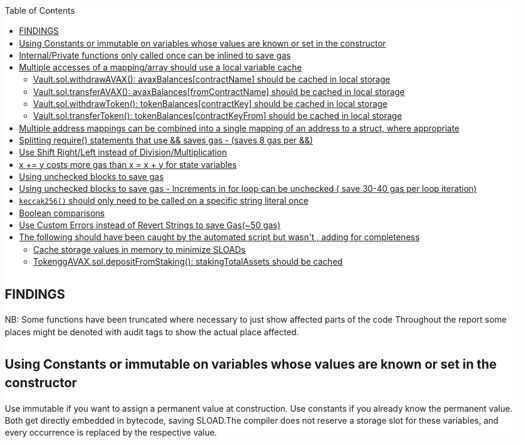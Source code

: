 Table of Contents
- [FINDINGS](#findings)
- [Using Constants or immutable on variables whose values are known or set in the constructor](#using-constants-or-immutable-on-variables-whose-values-are-known-or-set-in-the-constructor)
- [Internal/Private functions only called once can be inlined to save gas](#internalprivate-functions-only-called-once-can-be-inlined-to-save-gas)
- [Multiple accesses of a mapping/array should use a local variable cache](#multiple-accesses-of-a-mappingarray-should-use-a-local-variable-cache)
  - [Vault.sol.withdrawAVAX(): avaxBalances\[contractName\] should be cached in local storage](#vaultsolwithdrawavax-avaxbalancescontractname-should-be-cached-in-local-storage)
  - [Vault.sol.transferAVAX(): avaxBalances\[fromContractName\] should be cached in local storage](#vaultsoltransferavax-avaxbalancesfromcontractname-should-be-cached-in-local-storage)
  - [Vault.sol.withdrawToken(): tokenBalances\[contractKey\] should be cached in local storage](#vaultsolwithdrawtoken-tokenbalancescontractkey-should-be-cached-in-local-storage)
  - [Vault.sol.transferToken(): tokenBalances\[contractKeyFrom\] should be cached in local storage](#vaultsoltransfertoken-tokenbalancescontractkeyfrom-should-be-cached-in-local-storage)
- [Multiple address mappings can be combined into a single mapping of an address to a struct, where appropriate](#multiple-address-mappings-can-be-combined-into-a-single-mapping-of-an-address-to-a-struct-where-appropriate)
- [Splitting require() statements that use \&\& saves gas - (saves 8 gas per \&\&)](#splitting-require-statements-that-use--saves-gas---saves-8-gas-per-)
- [Use Shift Right/Left instead of Division/Multiplication](#use-shift-rightleft-instead-of-divisionmultiplication)
- [x += y costs more gas than x = x + y for state variables](#x--y-costs-more-gas-than-x--x--y-for-state-variables)
- [Using unchecked blocks to save gas](#using-unchecked-blocks-to-save-gas)
- [Using unchecked blocks to save gas - Increments in for loop can be unchecked  ( save 30-40 gas per loop iteration)](#using-unchecked-blocks-to-save-gas---increments-in-for-loop-can-be-unchecked---save-30-40-gas-per-loop-iteration)
- [`keccak256()` should only need to be called on a specific string literal once](#keccak256-should-only-need-to-be-called-on-a-specific-string-literal-once)
- [Boolean comparisons](#boolean-comparisons)
- [Use Custom Errors instead of Revert Strings to save Gas(~50 gas)](#use-custom-errors-instead-of-revert-strings-to-save-gas50-gas)
- [The following should have been caught by the automated script but wasn't , adding for completeness](#the-following-should-have-been-caught-by-the-automated-script-but-wasnt--adding-for-completeness)
  - [Cache storage values in memory to minimize SLOADs](#cache-storage-values-in-memory-to-minimize-sloads)
  - [TokenggAVAX.sol.depositFromStaking(): stakingTotalAssets should be cached](#tokenggavaxsoldepositfromstaking-stakingtotalassets-should-be-cached)

## FINDINGS
NB: Some functions have been truncated where necessary to just show affected parts of the code
Throughout the report some places might be denoted with audit tags to show the actual place affected.

## Using Constants or immutable on variables whose values are known or set in the constructor
Use immutable if you want to assign a permanent value at construction. Use constants if you already know the permanent value. Both get directly embedded in bytecode, saving SLOAD.The compiler does not reserve a storage slot for these variables, and every occurrence is replaced by the respective value.
